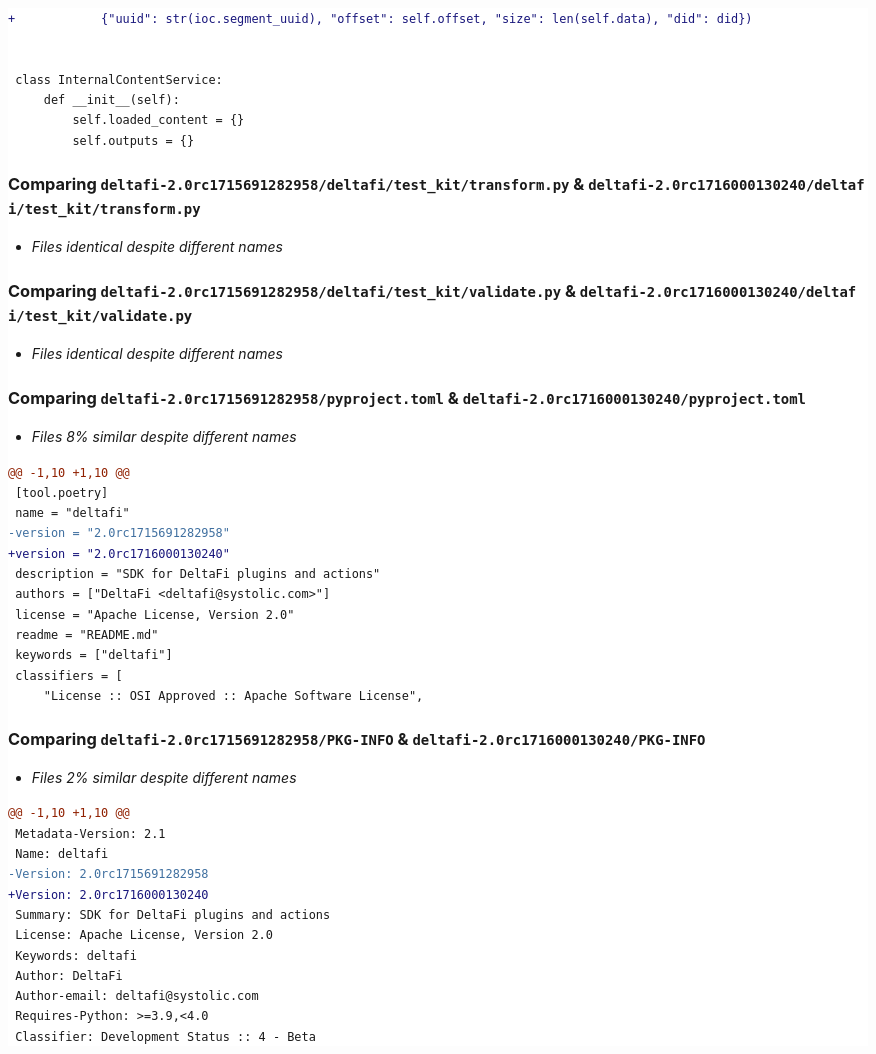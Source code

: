 ```diff
+            {"uuid": str(ioc.segment_uuid), "offset": self.offset, "size": len(self.data), "did": did})
 
 
 class InternalContentService:
     def __init__(self):
         self.loaded_content = {}
         self.outputs = {}
```

### Comparing `deltafi-2.0rc1715691282958/deltafi/test_kit/transform.py` & `deltafi-2.0rc1716000130240/deltafi/test_kit/transform.py`

 * *Files identical despite different names*

### Comparing `deltafi-2.0rc1715691282958/deltafi/test_kit/validate.py` & `deltafi-2.0rc1716000130240/deltafi/test_kit/validate.py`

 * *Files identical despite different names*

### Comparing `deltafi-2.0rc1715691282958/pyproject.toml` & `deltafi-2.0rc1716000130240/pyproject.toml`

 * *Files 8% similar despite different names*

```diff
@@ -1,10 +1,10 @@
 [tool.poetry]
 name = "deltafi"
-version = "2.0rc1715691282958"
+version = "2.0rc1716000130240"
 description = "SDK for DeltaFi plugins and actions"
 authors = ["DeltaFi <deltafi@systolic.com>"]
 license = "Apache License, Version 2.0"
 readme = "README.md"
 keywords = ["deltafi"]
 classifiers = [
     "License :: OSI Approved :: Apache Software License",
```

### Comparing `deltafi-2.0rc1715691282958/PKG-INFO` & `deltafi-2.0rc1716000130240/PKG-INFO`

 * *Files 2% similar despite different names*

```diff
@@ -1,10 +1,10 @@
 Metadata-Version: 2.1
 Name: deltafi
-Version: 2.0rc1715691282958
+Version: 2.0rc1716000130240
 Summary: SDK for DeltaFi plugins and actions
 License: Apache License, Version 2.0
 Keywords: deltafi
 Author: DeltaFi
 Author-email: deltafi@systolic.com
 Requires-Python: >=3.9,<4.0
 Classifier: Development Status :: 4 - Beta
```

